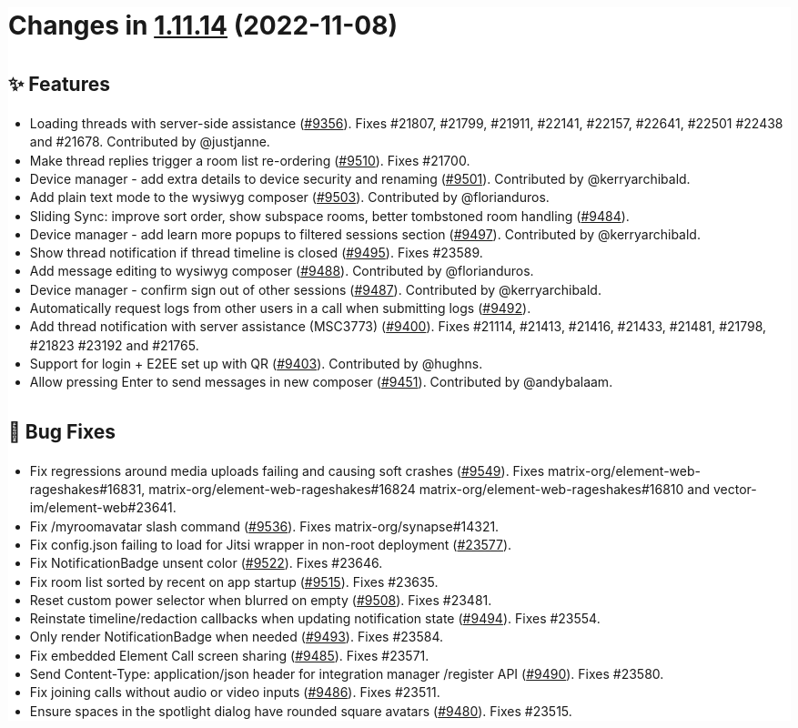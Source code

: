 # Changes in [1.11.14](https://github.com/vector-im/element-web/releases/tag/v1.11.14) (2022-11-08)

## ✨ Features

-   Loading threads with server-side assistance ([\#9356](https://github.com/matrix-org/matrix-react-sdk/pull/9356)). Fixes #21807, #21799, #21911, #22141, #22157, #22641, #22501 #22438 and #21678. Contributed by @justjanne.
-   Make thread replies trigger a room list re-ordering ([\#9510](https://github.com/matrix-org/matrix-react-sdk/pull/9510)). Fixes #21700.
-   Device manager - add extra details to device security and renaming ([\#9501](https://github.com/matrix-org/matrix-react-sdk/pull/9501)). Contributed by @kerryarchibald.
-   Add plain text mode to the wysiwyg composer ([\#9503](https://github.com/matrix-org/matrix-react-sdk/pull/9503)). Contributed by @florianduros.
-   Sliding Sync: improve sort order, show subspace rooms, better tombstoned room handling ([\#9484](https://github.com/matrix-org/matrix-react-sdk/pull/9484)).
-   Device manager - add learn more popups to filtered sessions section ([\#9497](https://github.com/matrix-org/matrix-react-sdk/pull/9497)). Contributed by @kerryarchibald.
-   Show thread notification if thread timeline is closed ([\#9495](https://github.com/matrix-org/matrix-react-sdk/pull/9495)). Fixes #23589.
-   Add message editing to wysiwyg composer ([\#9488](https://github.com/matrix-org/matrix-react-sdk/pull/9488)). Contributed by @florianduros.
-   Device manager - confirm sign out of other sessions ([\#9487](https://github.com/matrix-org/matrix-react-sdk/pull/9487)). Contributed by @kerryarchibald.
-   Automatically request logs from other users in a call when submitting logs ([\#9492](https://github.com/matrix-org/matrix-react-sdk/pull/9492)).
-   Add thread notification with server assistance (MSC3773) ([\#9400](https://github.com/matrix-org/matrix-react-sdk/pull/9400)). Fixes #21114, #21413, #21416, #21433, #21481, #21798, #21823 #23192 and #21765.
-   Support for login + E2EE set up with QR ([\#9403](https://github.com/matrix-org/matrix-react-sdk/pull/9403)). Contributed by @hughns.
-   Allow pressing Enter to send messages in new composer ([\#9451](https://github.com/matrix-org/matrix-react-sdk/pull/9451)). Contributed by @andybalaam.

## 🐛 Bug Fixes

-   Fix regressions around media uploads failing and causing soft crashes ([\#9549](https://github.com/matrix-org/matrix-react-sdk/pull/9549)). Fixes matrix-org/element-web-rageshakes#16831, matrix-org/element-web-rageshakes#16824 matrix-org/element-web-rageshakes#16810 and vector-im/element-web#23641.
-   Fix /myroomavatar slash command ([\#9536](https://github.com/matrix-org/matrix-react-sdk/pull/9536)). Fixes matrix-org/synapse#14321.
-   Fix config.json failing to load for Jitsi wrapper in non-root deployment ([\#23577](https://github.com/vector-im/element-web/pull/23577)).
-   Fix NotificationBadge unsent color ([\#9522](https://github.com/matrix-org/matrix-react-sdk/pull/9522)). Fixes #23646.
-   Fix room list sorted by recent on app startup ([\#9515](https://github.com/matrix-org/matrix-react-sdk/pull/9515)). Fixes #23635.
-   Reset custom power selector when blurred on empty ([\#9508](https://github.com/matrix-org/matrix-react-sdk/pull/9508)). Fixes #23481.
-   Reinstate timeline/redaction callbacks when updating notification state ([\#9494](https://github.com/matrix-org/matrix-react-sdk/pull/9494)). Fixes #23554.
-   Only render NotificationBadge when needed ([\#9493](https://github.com/matrix-org/matrix-react-sdk/pull/9493)). Fixes #23584.
-   Fix embedded Element Call screen sharing ([\#9485](https://github.com/matrix-org/matrix-react-sdk/pull/9485)). Fixes #23571.
-   Send Content-Type: application/json header for integration manager /register API ([\#9490](https://github.com/matrix-org/matrix-react-sdk/pull/9490)). Fixes #23580.
-   Fix joining calls without audio or video inputs ([\#9486](https://github.com/matrix-org/matrix-react-sdk/pull/9486)). Fixes #23511.
-   Ensure spaces in the spotlight dialog have rounded square avatars ([\#9480](https://github.com/matrix-org/matrix-react-sdk/pull/9480)). Fixes #23515.